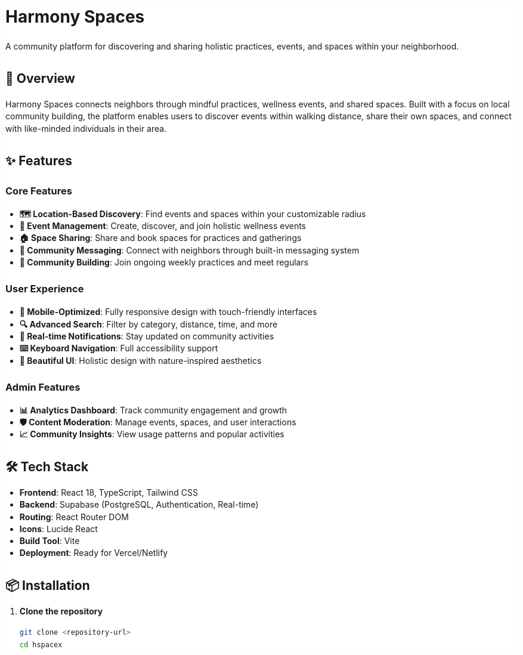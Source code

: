 # Harmony Spaces

A community platform for discovering and sharing holistic practices, events, and spaces within your neighborhood.

## 🌟 Overview

Harmony Spaces connects neighbors through mindful practices, wellness events, and shared spaces. Built with a focus on local community building, the platform enables users to discover events within walking distance, share their own spaces, and connect with like-minded individuals in their area.

## ✨ Features

### Core Features
- **🗺️ Location-Based Discovery**: Find events and spaces within your customizable radius
- **📅 Event Management**: Create, discover, and join holistic wellness events
- **🏠 Space Sharing**: Share and book spaces for practices and gatherings
- **💬 Community Messaging**: Connect with neighbors through built-in messaging system
- **👥 Community Building**: Join ongoing weekly practices and meet regulars

### User Experience
- **📱 Mobile-Optimized**: Fully responsive design with touch-friendly interfaces
- **🔍 Advanced Search**: Filter by category, distance, time, and more
- **🔔 Real-time Notifications**: Stay updated on community activities
- **⌨️ Keyboard Navigation**: Full accessibility support
- **🎨 Beautiful UI**: Holistic design with nature-inspired aesthetics

### Admin Features
- **📊 Analytics Dashboard**: Track community engagement and growth
- **🛡️ Content Moderation**: Manage events, spaces, and user interactions
- **📈 Community Insights**: View usage patterns and popular activities

## 🛠️ Tech Stack

- **Frontend**: React 18, TypeScript, Tailwind CSS
- **Backend**: Supabase (PostgreSQL, Authentication, Real-time)
- **Routing**: React Router DOM
- **Icons**: Lucide React
- **Build Tool**: Vite
- **Deployment**: Ready for Vercel/Netlify

## 📦 Installation

1. **Clone the repository**
   ```bash
   git clone <repository-url>
   cd hspacex
   ```

